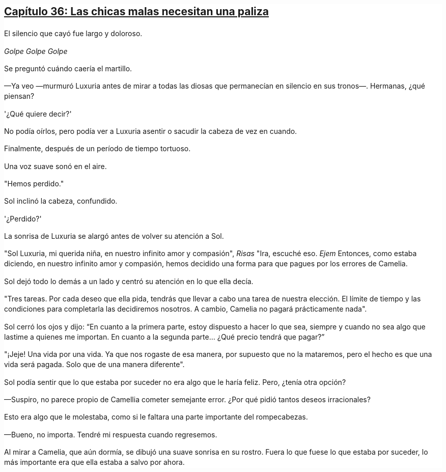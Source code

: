 
## [Capítulo 36: Las chicas malas necesitan una paliza](https://novelnext.dramanovels.io/nc/son-of-the-hero-king/chapter-36-bad-girls-need-a-spanking "Capítulo 36: Las chicas malas necesitan una paliza")


El silencio que cayó fue largo y doloroso.

*Golpe* *Golpe* *Golpe*

Se preguntó cuándo caería el martillo.

—Ya veo —murmuró Luxuria antes de mirar a todas las diosas que permanecían en silencio en sus tronos—. Hermanas, ¿qué piensan?

'¿Qué quiere decir?'

No podía oírlos, pero podía ver a Luxuria asentir o sacudir la cabeza de vez en cuando.

Finalmente, después de un período de tiempo tortuoso.

Una voz suave sonó en el aire.

"Hemos perdido."

Sol inclinó la cabeza, confundido.

'¿Perdido?'

La sonrisa de Luxuria se alargó antes de volver su atención a Sol.

"Sol Luxuria, mi querida niña, en nuestro infinito amor y compasión", *Risas* "Ira, escuché eso. *Ejem* Entonces, como estaba diciendo, en nuestro infinito amor y compasión, hemos decidido una forma para que pagues por los errores de Camelia.

Sol dejó todo lo demás a un lado y centró su atención en lo que ella decía.

"Tres tareas. Por cada deseo que ella pida, tendrás que llevar a cabo una tarea de nuestra elección. El límite de tiempo y las condiciones para completarla las decidiremos nosotros. A cambio, Camelia no pagará prácticamente nada".

Sol cerró los ojos y dijo: “En cuanto a la primera parte, estoy dispuesto a hacer lo que sea, siempre y cuando no sea algo que lastime a quienes me importan. En cuanto a la segunda parte… ¿Qué precio tendrá que pagar?”

"¡Jeje! Una vida por una vida. Ya que nos rogaste de esa manera, por supuesto que no la mataremos, pero el hecho es que una vida será pagada. Solo que de una manera diferente".

Sol podía sentir que lo que estaba por suceder no era algo que le haría feliz. Pero, ¿tenía otra opción?

—Suspiro, no parece propio de Camellia cometer semejante error. ¿Por qué pidió tantos deseos irracionales?

Esto era algo que le molestaba, como si le faltara una parte importante del rompecabezas.

—Bueno, no importa. Tendré mi respuesta cuando regresemos.

Al mirar a Camelia, que aún dormía, se dibujó una suave sonrisa en su rostro. Fuera lo que fuese lo que estaba por suceder, lo más importante era que ella estaba a salvo por ahora.
